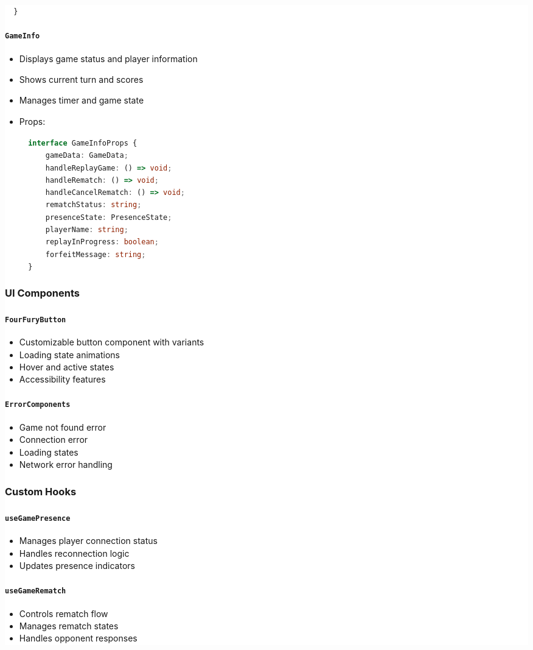   ```typescript
    }
  ```

#### `GameInfo`

- Displays game status and player information
- Shows current turn and scores
- Manages timer and game state
- Props:

  ```typescript
    interface GameInfoProps {
        gameData: GameData;
        handleReplayGame: () => void;
        handleRematch: () => void;
        handleCancelRematch: () => void;
        rematchStatus: string;
        presenceState: PresenceState;
        playerName: string;
        replayInProgress: boolean;
        forfeitMessage: string;
    }
  ```

### UI Components

#### `FourFuryButton`

- Customizable button component with variants
- Loading state animations
- Hover and active states
- Accessibility features

#### `ErrorComponents`

- Game not found error
- Connection error
- Loading states
- Network error handling

### Custom Hooks

#### `useGamePresence`

- Manages player connection status
- Handles reconnection logic
- Updates presence indicators

#### `useGameRematch`

- Controls rematch flow
- Manages rematch states
- Handles opponent responses
